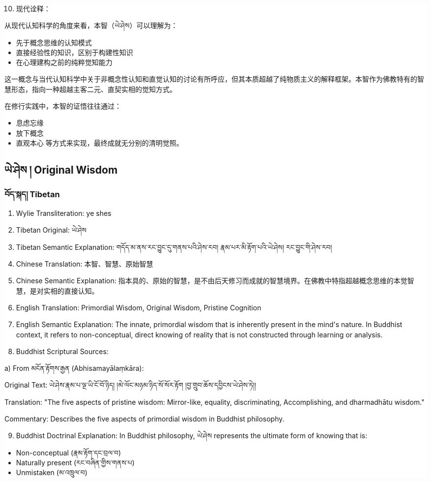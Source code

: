 10. 现代诠释：

从现代认知科学的角度来看，本智（ཡེ་ཤེས）可以理解为：
- 先于概念思维的认知模式
- 直接经验性的知识，区别于构建性知识
- 在心理建构之前的纯粹觉知能力

这一概念与当代认知科学中关于非概念性认知和直觉认知的讨论有所呼应，但其本质超越了纯物质主义的解释框架。本智作为佛教特有的智慧形态，指向一种超越主客二元、直契实相的觉知方式。

在修行实践中，本智的证悟往往通过：
- 息虑忘缘
- 放下概念
- 直观本心
等方式来实现，最终成就无分别的清明觉照。


## ཡེ་ཤེས ། Original Wisdom

### བོད་སྐད། Tibetan

1. Wylie Transliteration:
ye shes

2. Tibetan Original:
ཡེ་ཤེས

3. Tibetan Semantic Explanation:
གདོད་མ་ནས་རང་བྱུང་དུ་གནས་པའི་ཤེས་རབ། རྣམ་པར་མི་རྟོག་པའི་ཡེ་ཤེས། རང་བྱུང་གི་ཤེས་རབ།

4. Chinese Translation:
本智、智慧、原始智慧

5. Chinese Semantic Explanation:
指本具的、原始的智慧，是不由后天修习而成就的智慧境界。在佛教中特指超越概念思维的本觉智慧，是对实相的直接认知。

6. English Translation:
Primordial Wisdom, Original Wisdom, Pristine Cognition

7. English Semantic Explanation:
The innate, primordial wisdom that is inherently present in the mind's nature. In Buddhist context, it refers to non-conceptual, direct knowing of reality that is not constructed through learning or analysis.

8. Buddhist Scriptural Sources:

a) From མངོན་རྟོགས་རྒྱན (Abhisamayālaṃkāra):

Original Text:
ཡེ་ཤེས་རྣམ་པ་ལྔ་ཡི་ངོ་བོ་ཉིད། །མེ་ལོང་མཉམ་ཉིད་སོ་སོར་རྟོག །བྱ་གྲུབ་ཆོས་དབྱིངས་ཡེ་ཤེས་ཏེ།།

Translation:
"The five aspects of pristine wisdom:
Mirror-like, equality, discriminating,
Accomplishing, and dharmadhātu wisdom."

Commentary: Describes the five aspects of primordial wisdom in Buddhist philosophy.

9. Buddhist Doctrinal Explanation:
In Buddhist philosophy, ཡེ་ཤེས represents the ultimate form of knowing that is:
- Non-conceptual (རྣམ་རྟོག་དང་བྲལ་བ)
- Naturally present (རང་བཞིན་གྱིས་གནས་པ)
- Unmistaken (མ་འཁྲུལ་བ)
